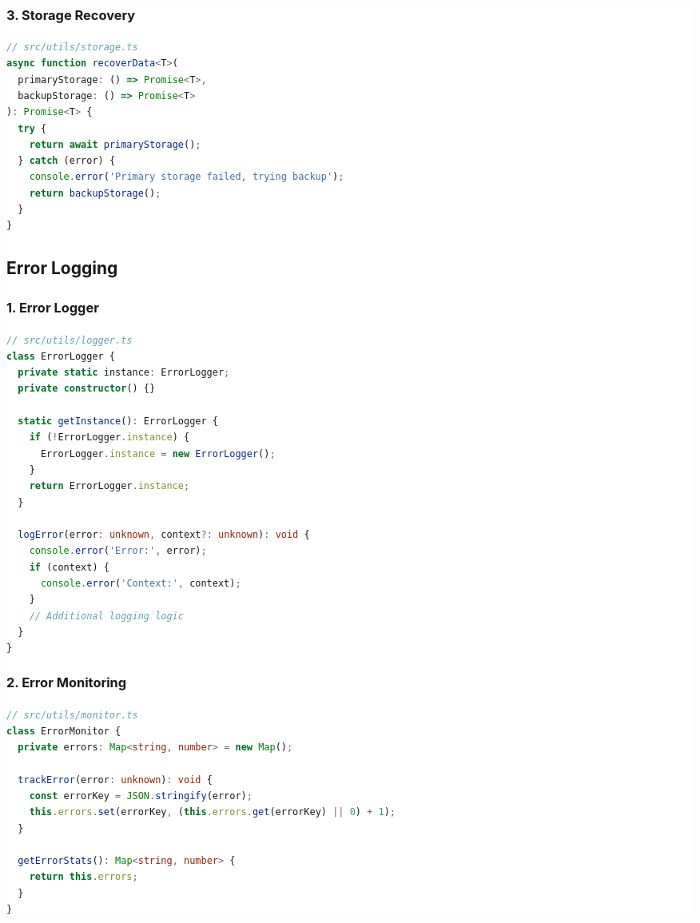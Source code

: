 ### 3. Storage Recovery
```typescript
// src/utils/storage.ts
async function recoverData<T>(
  primaryStorage: () => Promise<T>,
  backupStorage: () => Promise<T>
): Promise<T> {
  try {
    return await primaryStorage();
  } catch (error) {
    console.error('Primary storage failed, trying backup');
    return backupStorage();
  }
}
```

## Error Logging

### 1. Error Logger
```typescript
// src/utils/logger.ts
class ErrorLogger {
  private static instance: ErrorLogger;
  private constructor() {}

  static getInstance(): ErrorLogger {
    if (!ErrorLogger.instance) {
      ErrorLogger.instance = new ErrorLogger();
    }
    return ErrorLogger.instance;
  }

  logError(error: unknown, context?: unknown): void {
    console.error('Error:', error);
    if (context) {
      console.error('Context:', context);
    }
    // Additional logging logic
  }
}
```

### 2. Error Monitoring
```typescript
// src/utils/monitor.ts
class ErrorMonitor {
  private errors: Map<string, number> = new Map();

  trackError(error: unknown): void {
    const errorKey = JSON.stringify(error);
    this.errors.set(errorKey, (this.errors.get(errorKey) || 0) + 1);
  }

  getErrorStats(): Map<string, number> {
    return this.errors;
  }
}
```
